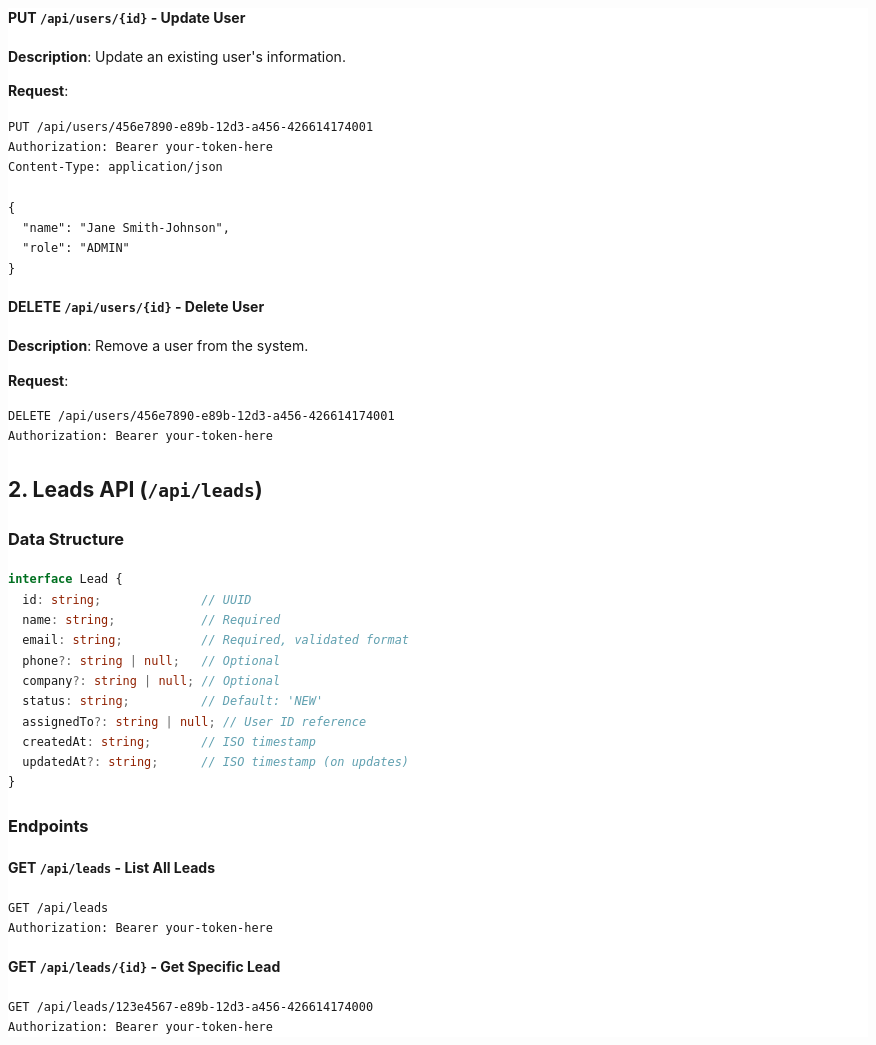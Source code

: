 #### PUT `/api/users/{id}` - Update User
**Description**: Update an existing user's information.

**Request**:
```http
PUT /api/users/456e7890-e89b-12d3-a456-426614174001
Authorization: Bearer your-token-here
Content-Type: application/json

{
  "name": "Jane Smith-Johnson",
  "role": "ADMIN"
}
```

#### DELETE `/api/users/{id}` - Delete User
**Description**: Remove a user from the system.

**Request**:
```http
DELETE /api/users/456e7890-e89b-12d3-a456-426614174001
Authorization: Bearer your-token-here
```

## 2. Leads API (`/api/leads`)

### Data Structure
```typescript
interface Lead {
  id: string;              // UUID
  name: string;            // Required
  email: string;           // Required, validated format
  phone?: string | null;   // Optional
  company?: string | null; // Optional
  status: string;          // Default: 'NEW'
  assignedTo?: string | null; // User ID reference
  createdAt: string;       // ISO timestamp
  updatedAt?: string;      // ISO timestamp (on updates)
}
```

### Endpoints

#### GET `/api/leads` - List All Leads
```http
GET /api/leads
Authorization: Bearer your-token-here
```

#### GET `/api/leads/{id}` - Get Specific Lead
```http
GET /api/leads/123e4567-e89b-12d3-a456-426614174000
Authorization: Bearer your-token-here
```
